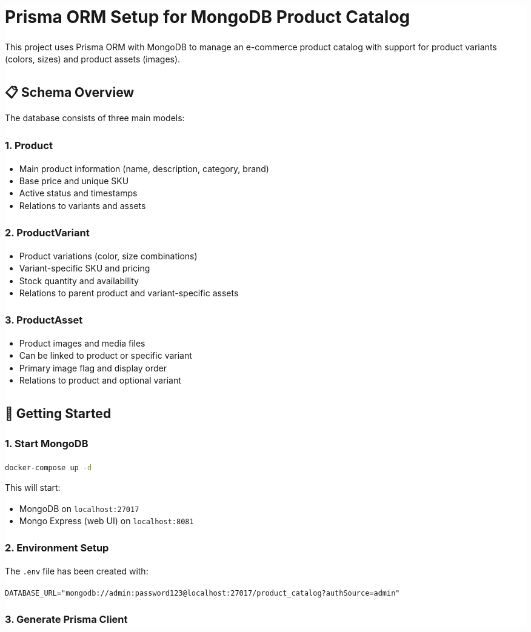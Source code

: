 # Prisma ORM Setup for MongoDB Product Catalog

This project uses Prisma ORM with MongoDB to manage an e-commerce product catalog with support for product variants (colors, sizes) and product assets (images).

## 📋 Schema Overview

The database consists of three main models:

### 1. **Product**

- Main product information (name, description, category, brand)
- Base price and unique SKU
- Active status and timestamps
- Relations to variants and assets

### 2. **ProductVariant**

- Product variations (color, size combinations)
- Variant-specific SKU and pricing
- Stock quantity and availability
- Relations to parent product and variant-specific assets

### 3. **ProductAsset**

- Product images and media files
- Can be linked to product or specific variant
- Primary image flag and display order
- Relations to product and optional variant

## 🚀 Getting Started

### 1. Start MongoDB

```bash
docker-compose up -d
```

This will start:

- MongoDB on `localhost:27017`
- Mongo Express (web UI) on `localhost:8081`

### 2. Environment Setup

The `.env` file has been created with:

```env
DATABASE_URL="mongodb://admin:password123@localhost:27017/product_catalog?authSource=admin"
```

### 3. Generate Prisma Client

